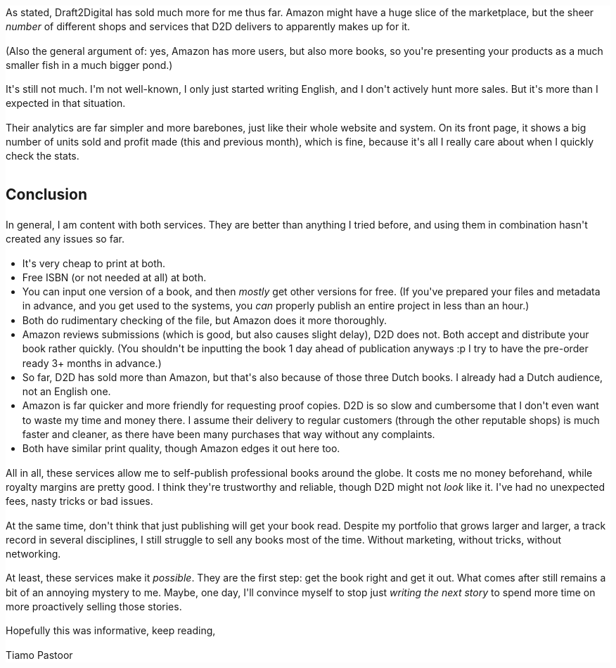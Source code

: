 As stated, Draft2Digital has sold much more for me thus far. Amazon might have a huge slice of the marketplace, but the sheer _number_ of different shops and services that D2D delivers to apparently makes up for it.

(Also the general argument of: yes, Amazon has more users, but also more books, so you're presenting your products as a much smaller fish in a much bigger pond.)

It's still not much. I'm not well-known, I only just started writing English, and I don't actively hunt more sales. But it's more than I expected in that situation.

Their analytics are far simpler and more barebones, just like their whole website and system. On its front page, it shows a big number of units sold and profit made (this and previous month), which is fine, because it's all I really care about when I quickly check the stats.

## Conclusion

In general, I am content with both services. They are better than anything I tried before, and using them in combination hasn't created any issues so far.

* It's very cheap to print at both.
* Free ISBN (or not needed at all) at both.
* You can input one version of a book, and then _mostly_ get other versions for free. (If you've prepared your files and metadata in advance, and you get used to the systems, you _can_ properly publish an entire project in less than an hour.)
* Both do rudimentary checking of the file, but Amazon does it more thoroughly.
* Amazon reviews submissions (which is good, but also causes slight delay), D2D does not. Both accept and distribute your book rather quickly. (You shouldn't be inputting the book 1 day ahead of publication anyways :p I try to have the pre-order ready 3+ months in advance.)
* So far, D2D has sold more than Amazon, but that's also because of those three Dutch books. I already had a Dutch audience, not an English one.
* Amazon is far quicker and more friendly for requesting proof copies. D2D is so slow and cumbersome that I don't even want to waste my time and money there. I assume their delivery to regular customers (through the other reputable shops) is much faster and cleaner, as there have been many purchases that way without any complaints.
* Both have similar print quality, though Amazon edges it out here too.

All in all, these services allow me to self-publish professional books around the globe. It costs me no money beforehand, while royalty margins are pretty good. I think they're trustworthy and reliable, though D2D might not _look_ like it. I've had no unexpected fees, nasty tricks or bad issues.

At the same time, don't think that just publishing will get your book read. Despite my portfolio that grows larger and larger, a track record in several disciplines, I still struggle to sell any books most of the time. Without marketing, without tricks, without networking. 

At least, these services make it _possible_. They are the first step: get the book right and get it out. What comes after still remains a bit of an annoying mystery to me. Maybe, one day, I'll convince myself to stop just _writing the next story_ to spend more time on more proactively selling those stories.

Hopefully this was informative, keep reading,

Tiamo Pastoor